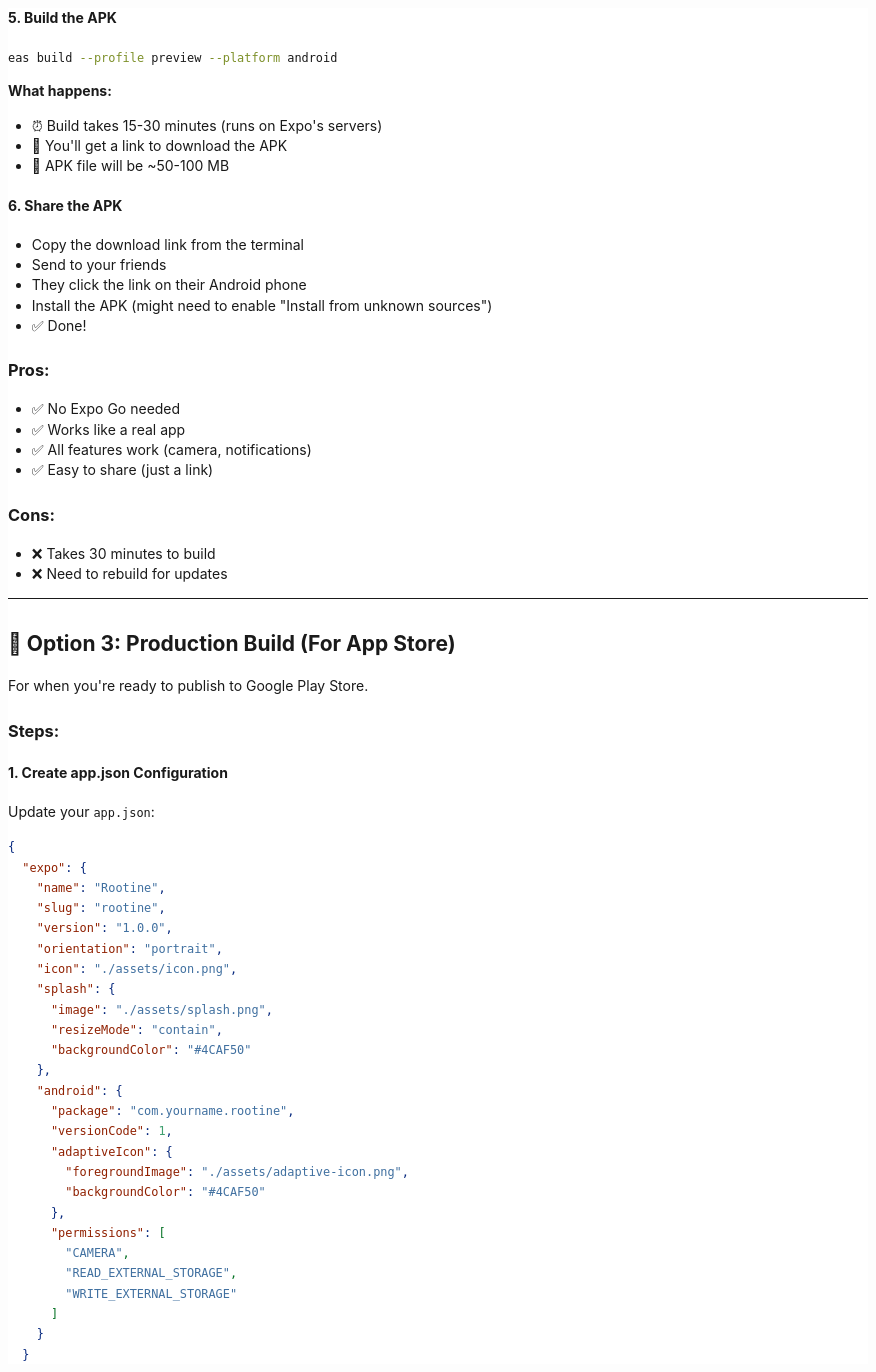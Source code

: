 #### 5. **Build the APK**
```bash
eas build --profile preview --platform android
```

**What happens:**
- ⏰ Build takes 15-30 minutes (runs on Expo's servers)
- 📱 You'll get a link to download the APK
- 💾 APK file will be ~50-100 MB

#### 6. **Share the APK**
- Copy the download link from the terminal
- Send to your friends
- They click the link on their Android phone
- Install the APK (might need to enable "Install from unknown sources")
- ✅ Done!

### **Pros:**
- ✅ No Expo Go needed
- ✅ Works like a real app
- ✅ All features work (camera, notifications)
- ✅ Easy to share (just a link)

### **Cons:**
- ❌ Takes 30 minutes to build
- ❌ Need to rebuild for updates

---

## 🚀 Option 3: Production Build (For App Store)

For when you're ready to publish to Google Play Store.

### **Steps:**

#### 1. **Create app.json Configuration**
Update your `app.json`:
```json
{
  "expo": {
    "name": "Rootine",
    "slug": "rootine",
    "version": "1.0.0",
    "orientation": "portrait",
    "icon": "./assets/icon.png",
    "splash": {
      "image": "./assets/splash.png",
      "resizeMode": "contain",
      "backgroundColor": "#4CAF50"
    },
    "android": {
      "package": "com.yourname.rootine",
      "versionCode": 1,
      "adaptiveIcon": {
        "foregroundImage": "./assets/adaptive-icon.png",
        "backgroundColor": "#4CAF50"
      },
      "permissions": [
        "CAMERA",
        "READ_EXTERNAL_STORAGE",
        "WRITE_EXTERNAL_STORAGE"
      ]
    }
  }
```